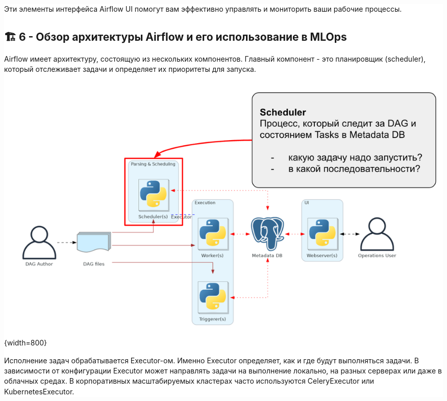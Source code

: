 Эти элементы интерфейса Airflow UI помогут вам эффективно управлять и мониторить ваши рабочие процессы.

## 🏗️ 6 - Обзор архитектуры Airflow и его использование в MLOps

Airflow имеет архитектуру, состоящую из нескольких компонентов. Главный компонент - это планировщик (scheduler), который отслеживает задачи и определяет их приоритеты для запуска. 

![Untitled](docs/images/6-1-arch-sheduler.png){width=800}

Исполнение задач обрабатывается Executor-ом. Именно Executor определяет, как и где будут выполняться задачи. В зависимости от конфигурации Executor может направлять задачи на выполнение локально, на разных серверах или даже в облачных средах. В корпоративных масштабируемых кластерах часто используются CeleryExecutor или KubernetesExecutor.
